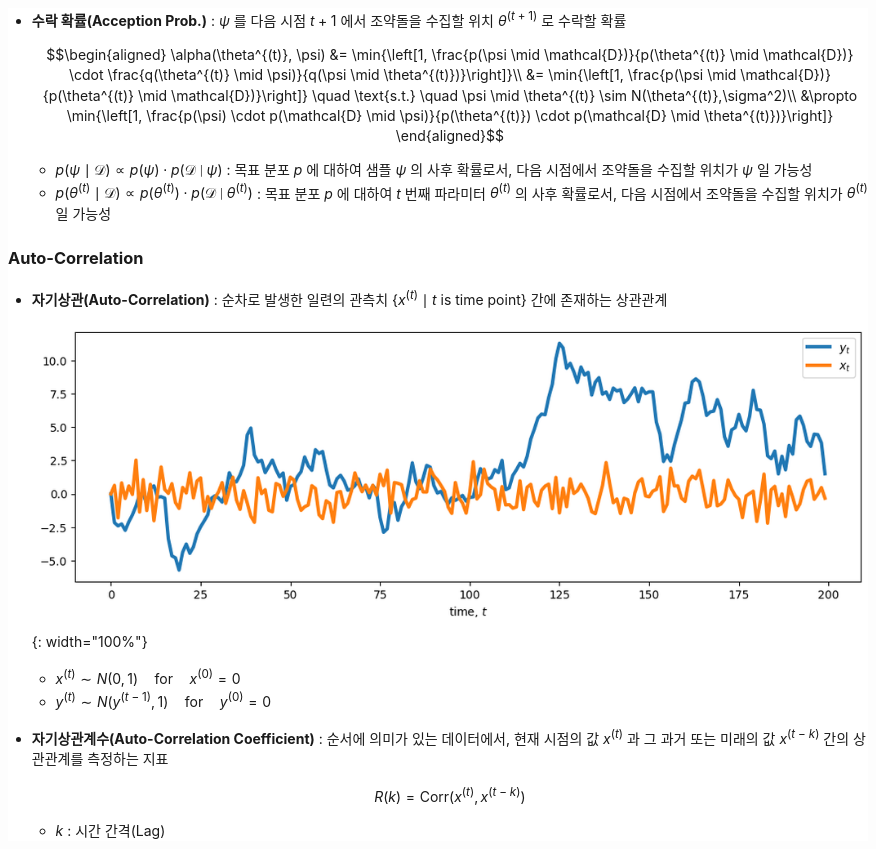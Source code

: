 - **수락 확률(Acception Prob.)** : $\psi$ 를 다음 시점 $t+1$ 에서 조약돌을 수집할 위치 $\theta^{(t+1)}$ 로 수락할 확률

    $$\begin{aligned}
    \alpha(\theta^{(t)}, \psi)
    &= \min{\left[1, \frac{p(\psi \mid \mathcal{D})}{p(\theta^{(t)} \mid \mathcal{D})} \cdot \frac{q(\theta^{(t)} \mid \psi)}{q(\psi \mid \theta^{(t)})}\right]}\\
    &= \min{\left[1, \frac{p(\psi \mid \mathcal{D})}{p(\theta^{(t)} \mid \mathcal{D})}\right]} \quad \text{s.t.} \quad \psi \mid \theta^{(t)} \sim N(\theta^{(t)},\sigma^2)\\
    &\propto \min{\left[1, \frac{p(\psi) \cdot p(\mathcal{D} \mid \psi)}{p(\theta^{(t)}) \cdot p(\mathcal{D} \mid \theta^{(t)})}\right]}
    \end{aligned}$$

    - $p(\psi \mid \mathcal{D}) \propto p(\psi) \cdot p(\mathcal{D} \mid \psi)$ : 목표 분포 $p$ 에 대하여 샘플 $\psi$ 의 사후 확률로서, 다음 시점에서 조약돌을 수집할 위치가 $\psi$ 일 가능성
    - $p(\theta^{(t)} \mid \mathcal{D}) \propto p(\theta^{(t)}) \cdot p(\mathcal{D} \mid \theta^{(t)})$ : 목표 분포 $p$ 에 대하여 $t$ 번째 파라미터 $\theta^{(t)}$ 의 사후 확률로서, 다음 시점에서 조약돌을 수집할 위치가 $\theta^{(t)}$ 일 가능성

### Auto-Correlation

- **자기상관(Auto-Correlation)** : 순차로 발생한 일련의 관측치 $\{x^{(t)} \mid t\text{ is time point}\}$ 간에 존재하는 상관관계

    ![05](/_post_refer_img/BayesianDeepLearning/01-05.png){: width="100%"}

    - $x^{(t)} \sim N(0,1) \quad \text{for} \quad x^{(0)} = 0$
    - $y^{(t)} \sim N(y^{(t-1)},1) \quad \text{for} \quad y^{(0)} = 0$

- **자기상관계수(Auto-Correlation Coefficient)** : 순서에 의미가 있는 데이터에서, 현재 시점의 값 $x^{(t)}$ 과 그 과거 또는 미래의 값 $x^{(t-k)}$ 간의 상관관계를 측정하는 지표

    $$
    R(k)=\text{Corr}(x^{(t)},x^{(t-k)})
    $$

    - $k$ : 시간 간격(Lag)
